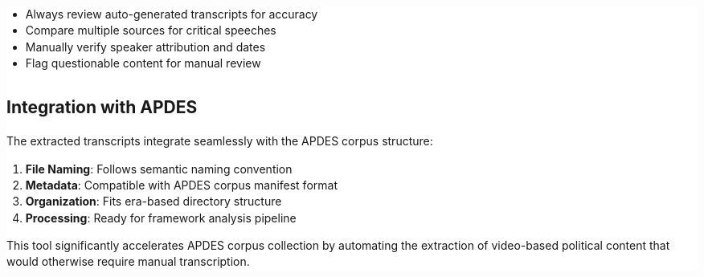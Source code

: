 - Always review auto-generated transcripts for accuracy
- Compare multiple sources for critical speeches
- Manually verify speaker attribution and dates
- Flag questionable content for manual review

## Integration with APDES

The extracted transcripts integrate seamlessly with the APDES corpus structure:

1. **File Naming**: Follows semantic naming convention
2. **Metadata**: Compatible with APDES corpus manifest format
3. **Organization**: Fits era-based directory structure
4. **Processing**: Ready for framework analysis pipeline

This tool significantly accelerates APDES corpus collection by automating the extraction of video-based political content that would otherwise require manual transcription.